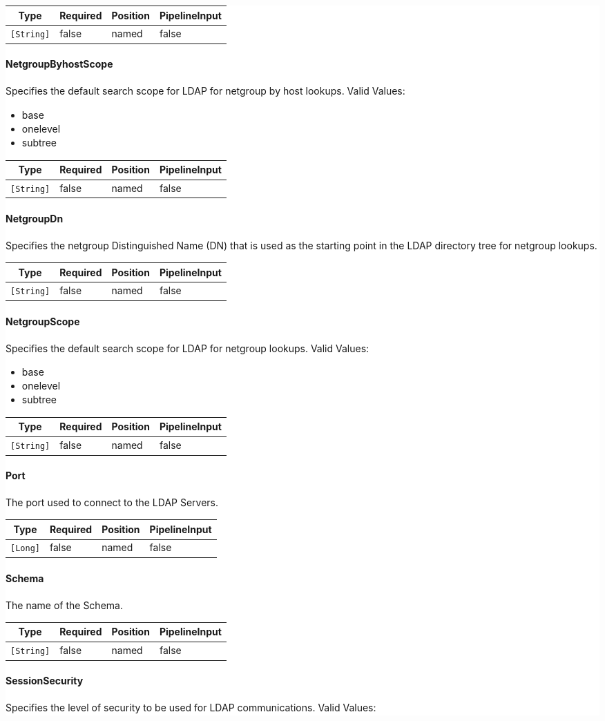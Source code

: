 |Type      |Required|Position|PipelineInput|
|----------|--------|--------|-------------|
|`[String]`|false   |named   |false        |

#### **NetgroupByhostScope**
Specifies the default search scope for LDAP for netgroup by host lookups.
Valid Values:

* base
* onelevel
* subtree

|Type      |Required|Position|PipelineInput|
|----------|--------|--------|-------------|
|`[String]`|false   |named   |false        |

#### **NetgroupDn**
Specifies the netgroup Distinguished Name (DN) that is used as the starting point in the LDAP directory tree for netgroup lookups.

|Type      |Required|Position|PipelineInput|
|----------|--------|--------|-------------|
|`[String]`|false   |named   |false        |

#### **NetgroupScope**
Specifies the default search scope for LDAP for netgroup lookups.
Valid Values:

* base
* onelevel
* subtree

|Type      |Required|Position|PipelineInput|
|----------|--------|--------|-------------|
|`[String]`|false   |named   |false        |

#### **Port**
The port used to connect to the LDAP Servers.

|Type    |Required|Position|PipelineInput|
|--------|--------|--------|-------------|
|`[Long]`|false   |named   |false        |

#### **Schema**
The name of the Schema.

|Type      |Required|Position|PipelineInput|
|----------|--------|--------|-------------|
|`[String]`|false   |named   |false        |

#### **SessionSecurity**
Specifies the level of security to be used for LDAP communications.
Valid Values:

